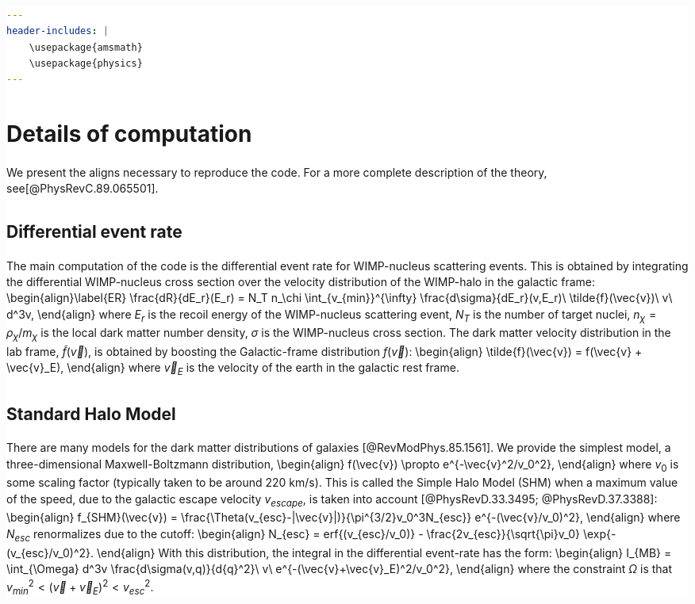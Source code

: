 ```yaml
---
header-includes: |
    \usepackage{amsmath}
    \usepackage{physics}
---
```


# Details of computation

We present the aligns necessary to reproduce the code. For a more complete
description of the theory, see[@PhysRevC.89.065501].

## Differential event rate

The main computation of the code is the differential event rate for WIMP-nucleus
scattering events. This is obtained by integrating the differential WIMP-nucleus
cross section over the velocity distribution of the WIMP-halo in the galactic
frame: 
\begin{align}\label{ER}
	\frac{dR}{dE_r}(E_r)
	 = N_T n_\chi \int_{v_{min}}^{\infty} \frac{d\sigma}{dE_r}(v,E_r)\ \tilde{f}(\vec{v})\ v\ d^3v,
\end{align}
where $E_r$ is the recoil energy of the WIMP-nucleus scattering event, $N_T$ is
the number of target nuclei, $n_\chi = \rho_\chi/m_\chi$ is the local dark
matter number density, $\sigma$ is the WIMP-nucleus cross section.  The dark
matter velocity distribution in the lab frame, $\tilde{f}(\vec{v})$, is obtained
by boosting the Galactic-frame distribution $f(\vec{v})$:
\begin{align}
    \tilde{f}(\vec{v}) = f(\vec{v} + \vec{v}_E),
\end{align} 
where $\vec{v}_{E}$ is the velocity of the earth in the galactic rest frame.

## Standard Halo Model

There are many models for the dark matter distributions of galaxies
[@RevModPhys.85.1561].  We provide the simplest model, a three-dimensional
Maxwell-Boltzmann distribution,
\begin{align}
	f(\vec{v}) \propto e^{-\vec{v}^2/v_0^2},
\end{align}
where $v_0$ is some scaling factor (typically taken to be around $220$ km/s).
This is called the Simple Halo Model (SHM) when a maximum value of the speed,
due to the galactic escape velocity $v_{escape}$, is taken into account
[@PhysRevD.33.3495; @PhysRevD.37.3388]:
\begin{align}
    f_{SHM}(\vec{v}) = \frac{\Theta(v_{esc}-|\vec{v}|)}{\pi^{3/2}v_0^3N_{esc}} 
    e^{-(\vec{v}/v_0)^2},
\end{align}
where $N_{esc}$ renormalizes due to the cutoff:
\begin{align}
    N_{esc} = erf{(v_{esc}/v_0)} - \frac{2v_{esc}}{\sqrt{\pi}v_0}
    \exp{-(v_{esc}/v_0)^2}.
\end{align}
With this distribution, the integral in the differential
event-rate has the form: 
\begin{align}
    I_{MB} = \int_{\Omega} d^3v \frac{d\sigma(v,q)}{d{q}^2}\ v\ e^{-(\vec{v}+\vec{v}_E)^2/v_0^2},
\end{align}
where the constraint $\Omega$ is that $v_{min}^2<(\vec{v}+\vec{v}_E)^2<v_{esc}^2$.


[^integral]: This can be deduced from a geometrical argument: Imagine
[^quad]: While there are analytic solutions for this integral in the form of 